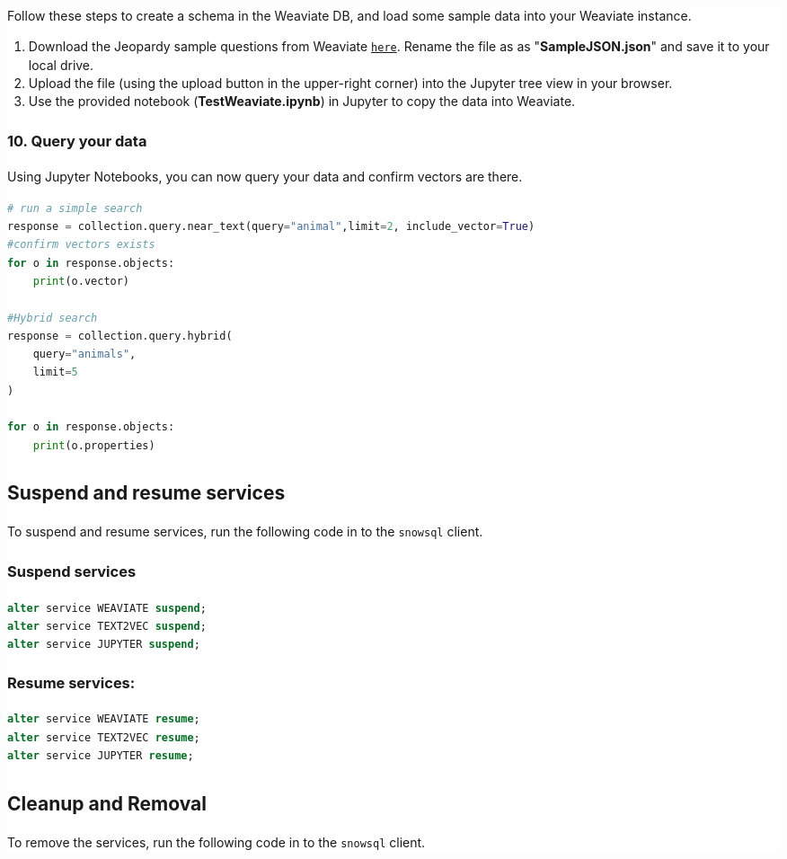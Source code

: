Follow these steps to create a schema in the Weaviate DB, and load some sample data into your Weaviate instance.

1. Download the Jeopardy sample questions from Weaviate [`here`](https://github.com/weaviate-tutorials/quickstart/blob/main/data/jeopardy_tiny.json). Rename the file as as "**SampleJSON.json**" and save it to your local drive.
1. Upload the file (using the upload button in the upper-right corner) into the Jupyter tree view in your browser.
1. Use the provided notebook (**TestWeaviate.ipynb**) in Jupyter to copy the data into Weaviate.

### 10. Query your data
Using Jupyter Notebooks, you can now query your data and confirm vectors are there.

```python
# run a simple search
response = collection.query.near_text(query="animal",limit=2, include_vector=True)
#confirm vectors exists
for o in response.objects:
    print(o.vector)

#Hybrid search
response = collection.query.hybrid(
    query="animals",
    limit=5
)

for o in response.objects:
    print(o.properties)
```

## Suspend and resume services

To suspend and resume services, run the following code in to the `snowsql` client.

### Suspend services
```sql
alter service WEAVIATE suspend;
alter service TEXT2VEC suspend;
alter service JUPYTER suspend;
```

### Resume services:
```sql
alter service WEAVIATE resume;
alter service TEXT2VEC resume;
alter service JUPYTER resume;
```

## Cleanup and Removal

To remove the services, run the following code in to the `snowsql` client.
